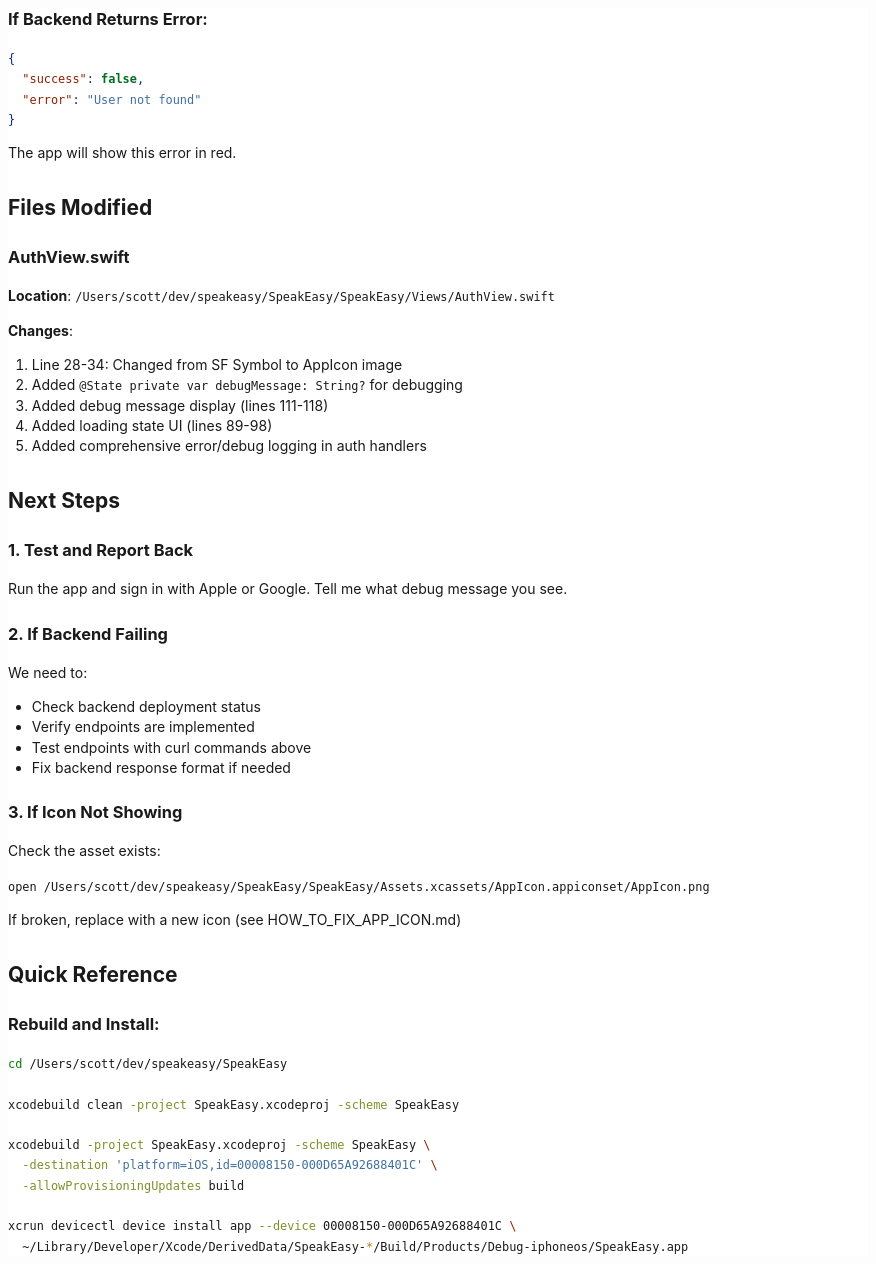 ### If Backend Returns Error:
```json
{
  "success": false,
  "error": "User not found"
}
```

The app will show this error in red.

## Files Modified

### AuthView.swift
**Location**: `/Users/scott/dev/speakeasy/SpeakEasy/SpeakEasy/Views/AuthView.swift`

**Changes**:
1. Line 28-34: Changed from SF Symbol to AppIcon image
2. Added `@State private var debugMessage: String?` for debugging
3. Added debug message display (lines 111-118)
4. Added loading state UI (lines 89-98)
5. Added comprehensive error/debug logging in auth handlers

## Next Steps

### 1. Test and Report Back
Run the app and sign in with Apple or Google. Tell me what debug message you see.

### 2. If Backend Failing
We need to:
- Check backend deployment status
- Verify endpoints are implemented
- Test endpoints with curl commands above
- Fix backend response format if needed

### 3. If Icon Not Showing
Check the asset exists:
```bash
open /Users/scott/dev/speakeasy/SpeakEasy/SpeakEasy/Assets.xcassets/AppIcon.appiconset/AppIcon.png
```

If broken, replace with a new icon (see HOW_TO_FIX_APP_ICON.md)

## Quick Reference

### Rebuild and Install:
```bash
cd /Users/scott/dev/speakeasy/SpeakEasy

xcodebuild clean -project SpeakEasy.xcodeproj -scheme SpeakEasy

xcodebuild -project SpeakEasy.xcodeproj -scheme SpeakEasy \
  -destination 'platform=iOS,id=00008150-000D65A92688401C' \
  -allowProvisioningUpdates build

xcrun devicectl device install app --device 00008150-000D65A92688401C \
  ~/Library/Developer/Xcode/DerivedData/SpeakEasy-*/Build/Products/Debug-iphoneos/SpeakEasy.app
```
